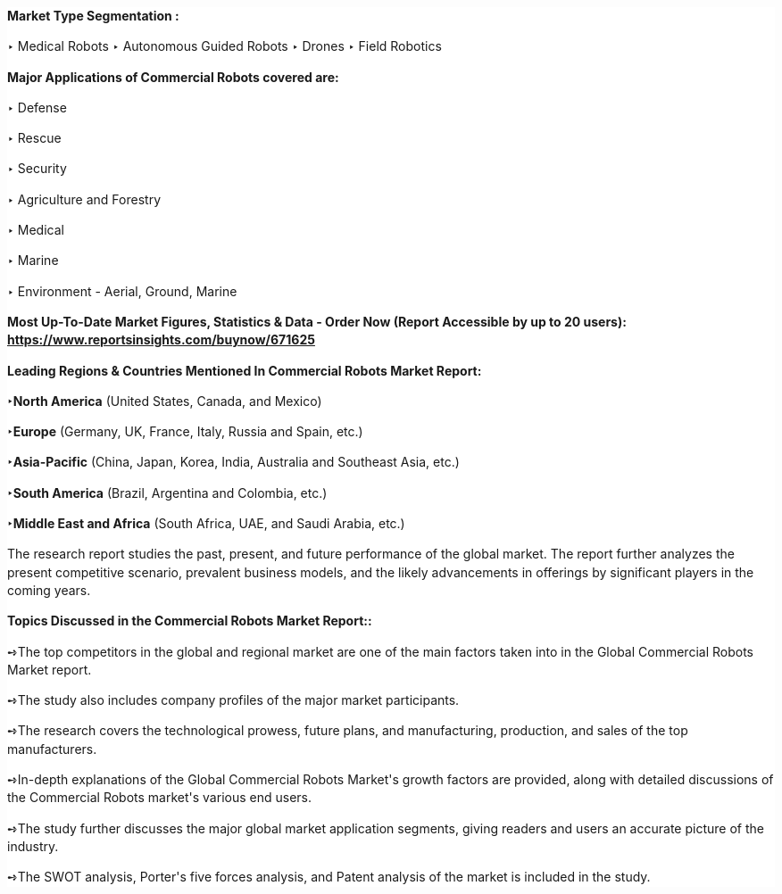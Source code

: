 <strong>Market Type Segmentation :</strong>

‣ Medical Robots
‣ Autonomous Guided Robots
‣ Drones
‣ Field Robotics

<strong>Major Applications of Commercial Robots covered are:</strong>

‣ Defense

‣ Rescue

‣ Security

‣ Agriculture and Forestry

‣ Medical

‣ Marine

‣ Environment - Aerial, Ground, Marine

<strong>Most Up-To-Date Market Figures, Statistics & Data - Order Now (Report Accessible by up to 20 users): <a href=https://www.reportsinsights.com/buynow/671625>https://www.reportsinsights.com/buynow/671625</a></strong>

<strong>Leading Regions &amp; Countries Mentioned In Commercial Robots Market Report:</strong>

<strong>‣North America</strong> (United States, Canada, and Mexico)

<strong>‣Europe</strong> (Germany, UK, France, Italy, Russia and Spain, etc.)

<strong>‣Asia-Pacific</strong> (China, Japan, Korea, India, Australia and Southeast Asia, etc.)

<strong>‣South America</strong> (Brazil, Argentina and Colombia, etc.)

<strong>‣Middle East and Africa</strong> (South Africa, UAE, and Saudi Arabia, etc.)

The research report studies the past, present, and future performance of the global market. The report further analyzes the present competitive scenario, prevalent business models, and the likely advancements in offerings by significant players in the coming years.

<strong>Topics Discussed in the Commercial Robots Market Report::</strong>

➺The top competitors in the global and regional market are one of the main factors taken into in the Global Commercial Robots Market report.

➺The study also includes company profiles of the major market participants.

➺The research covers the technological prowess, future plans, and manufacturing, production, and sales of the top manufacturers.

➺In-depth explanations of the Global Commercial Robots Market's growth factors are provided, along with detailed discussions of the Commercial Robots market's various end users.

➺The study further discusses the major global market application segments, giving readers and users an accurate picture of the industry.

➺The SWOT analysis, Porter's five forces analysis, and Patent analysis of the market is included in the study.
